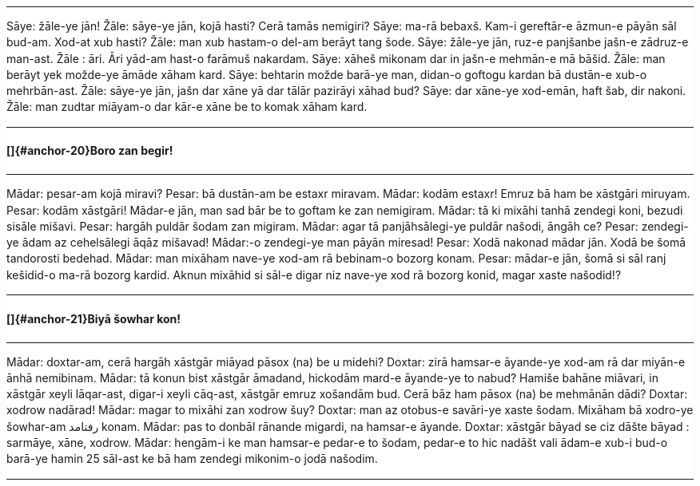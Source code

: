   -------- --------------------------------------------------------------------
  Sāye:    žāle‌-ye jān!
  Žāle:    sāye‌-ye jān, kojā hasti? Cerā tamās nemi‌giri?
  Sāye:    ma-rā bebaxš. Kam-i gereftār-e āzmun-e pāyān sāl bud-am. Xod-at xub hasti?
  Žāle:    man xub hastam-o del-am berāyt tang šode.
  Sāye:    žāle‌-ye jān, ruz-e panjšanbe jašn-e zādruz-e man-ast.
  Žāle :   āri. Āri yād-am hast-o farāmuš nakardam.
  Sāye:    xāheš mi‌konam dar in jašn-e mehmān-e mā bāšid.
  Žāle:    man berāyt yek možde‌-ye āmāde xāham kard.
  Sāye:    behtarin možde barā-ye man, didan-o goftogu kardan bā dustān-e xub-o mehrbān-ast.
  Žāle:    sāye‌-ye jān, jašn dar xāne yā dar tālār pazirāyi xāhad bud?
  Sāye:    dar xāne‌-ye xod-emān, haft šab, dir nakoni.
  Žāle:    man zudtar mi‌āyam-o dar kār-e xāne be to komak xāham kard.
  -------- --------------------------------------------------------------------

#### []{#anchor-20}Boro zan begir!

  ------- --------------------------------------------------------------------------------------------------------------------------
  Mādar:   pesar-am kojā mi‌ravi?
  Pesar:    bā dustān-am be estaxr mi‌ravam.
  Mādar:   kodām estaxr! Emruz bā ham be xāstgāri mi‌ruyam.
  Pesar:    kodām xāstgāri! Mādar-e jān, man sad bār be to goftam ke zan nemi‌giram.
  Mādar:   tā ki mi‌xāhi tanhā zendegi koni, bezudi sisāle mi‌šavi.
  Pesar:    hargāh puldār šodam zan mi‌giram.
  Mādar:   agar tā panjāhsālegi-ye puldār našodi, āngāh ce?
  Pesar:    zendegi-ye ādam az cehelsālegi āqāz mi‌šavad!
  Mādar:-o zendegi-ye man pāyān mi‌resad!
  Pesar:    Xodā nakonad mādar jān. Xodā be šomā tandorosti bedehad.
  Mādar:   man mi‌xāham nave‌-ye xod-am rā bebinam-o bozorg konam.
  Pesar:    mādar-e jān, šomā si sāl ranj kešidid-o ma-rā bozorg kardid. Aknun mi‌xāhid si sāl-e digar niz nave‌-ye xod rā bozorg konid, magar xaste našodid!?
  ------- --------------------------------------------------------------------------------------------------------------------------

#### []{#anchor-21}Biyā šowhar kon!

  ------- ---------------------------------------------------------------------------------------------------------------------------------------------------------------------------------------------------
  Mādar:   doxtar-am, cerā hargāh xāstgār mi‌āyad pāsox (na) be u mi‌dehi?
  Doxtar:   zirā hamsar-e āyande‌-ye xod-am rā dar miyān-e ānhā nemi‌binam.
  Mādar:   tā konun bist xāstgār āmadand, hickodām mard-e āyande‌-ye to nabud? Hamiše bahāne mi‌āvari, in xāstgār xeyli lāqar-ast, digar-i xeyli cāq-ast, xāstgār emruz xošandām bud. Cerā bāz ham pāsox (na) be mehmānān dādi?
  Doxtar:   xodrow nadārad!
  Mādar:   magar to mi‌xāhi zan xodrow šuy?
  Doxtar:   man az otobus-e savāri-ye xaste šodam. Mi‌xāham bā xodro-ye šowhar-am رفتامد konam.
  Mādar:   pas to donbāl rānande mi‌gardi, na hamsar-e āyande.
  Doxtar:   xāstgār bāyad se ciz dāšte bāyad : sarmāye, xāne, xodrow.
  Mādar:   hengām-i ke man hamsar-e pedar-e to šodam, pedar-e to hic nadāšt vali ādam-e xub-i bud-o barā-ye hamin 25 sāl-ast ke bā ham zendegi mi‌konim-o jodā našodim.
  ------- ---------------------------------------------------------------------------------------------------------------------------------------------------------------------------------------------------
